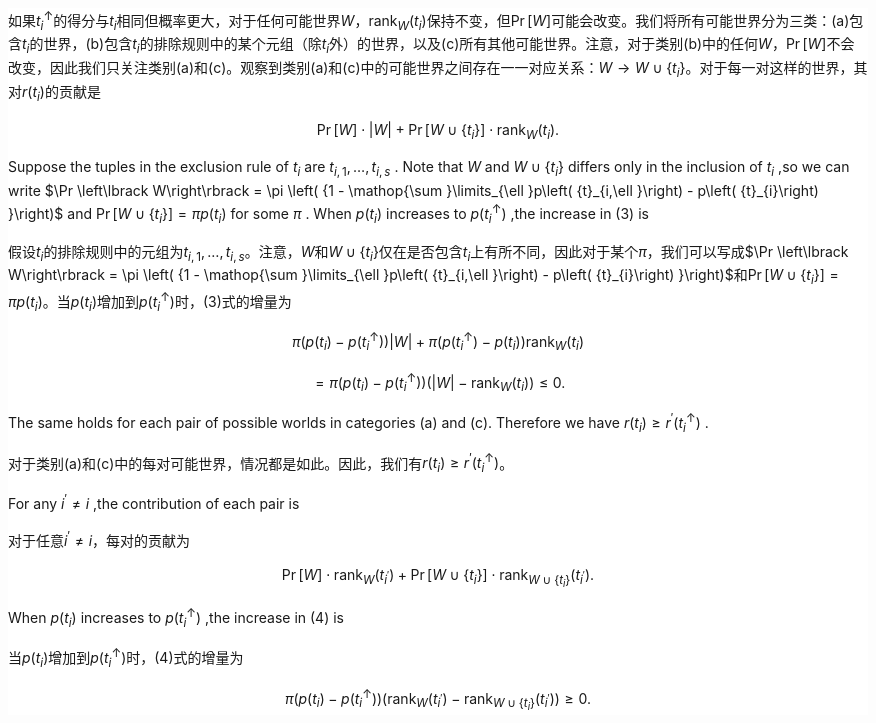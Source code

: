 如果${t}_{i}^{ \uparrow  }$的得分与${t}_{i}$相同但概率更大，对于任何可能世界$W$，${\operatorname{rank}}_{W}\left( {t}_{i}\right)$保持不变，但$\Pr \left\lbrack  W\right\rbrack$可能会改变。我们将所有可能世界分为三类：(a)包含${t}_{i}$的世界，(b)包含${t}_{i}$的排除规则中的某个元组（除${t}_{i}$外）的世界，以及(c)所有其他可能世界。注意，对于类别(b)中的任何$W$，$\Pr \left\lbrack  W\right\rbrack$不会改变，因此我们只关注类别(a)和(c)。观察到类别(a)和(c)中的可能世界之间存在一一对应关系：$W \rightarrow  W \cup  \left\{  {t}_{i}\right\}$。对于每一对这样的世界，其对$r\left( {t}_{i}\right)$的贡献是

$$
\Pr \left\lbrack  W\right\rbrack   \cdot  \left| W\right|  + \Pr \left\lbrack  {W \cup  \left\{  {t}_{i}\right\}  }\right\rbrack   \cdot  {\operatorname{rank}}_{W}\left( {t}_{i}\right) . \tag{3}
$$

Suppose the tuples in the exclusion rule of ${t}_{i}$ are ${t}_{i,1},\ldots ,{t}_{i,s}$ . Note that $W$ and $W \cup  \left\{  {t}_{i}\right\}$ differs only in the inclusion of ${t}_{i}$ ,so we can write $\Pr \left\lbrack  W\right\rbrack   = \pi \left( {1 - \mathop{\sum }\limits_{\ell }p\left( {t}_{i,\ell }\right)  - p\left( {t}_{i}\right) }\right)$ and $\Pr \left\lbrack  {W \cup  \left\{  {t}_{i}\right\}  }\right\rbrack   = {\pi p}\left( {t}_{i}\right)$ for some $\pi$ . When $p\left( {t}_{i}\right)$ increases to $p\left( {t}_{i}^{ \uparrow  }\right)$ ,the increase in (3) is

假设${t}_{i}$的排除规则中的元组为${t}_{i,1},\ldots ,{t}_{i,s}$。注意，$W$和$W \cup  \left\{  {t}_{i}\right\}$仅在是否包含${t}_{i}$上有所不同，因此对于某个$\pi$，我们可以写成$\Pr \left\lbrack  W\right\rbrack   = \pi \left( {1 - \mathop{\sum }\limits_{\ell }p\left( {t}_{i,\ell }\right)  - p\left( {t}_{i}\right) }\right)$和$\Pr \left\lbrack  {W \cup  \left\{  {t}_{i}\right\}  }\right\rbrack   = {\pi p}\left( {t}_{i}\right)$。当$p\left( {t}_{i}\right)$增加到$p\left( {t}_{i}^{ \uparrow  }\right)$时，(3)式的增量为

$$
\pi \left( {p\left( {t}_{i}\right)  - p\left( {t}_{i}^{ \uparrow  }\right) }\right) \left| W\right|  + \pi \left( {p\left( {t}_{i}^{ \uparrow  }\right)  - p\left( {t}_{i}\right) }\right) {\operatorname{rank}}_{W}\left( {t}_{i}\right) 
$$

$$
 = \pi \left( {p\left( {t}_{i}\right)  - p\left( {t}_{i}^{ \uparrow  }\right) }\right) \left( {\left| W\right|  - {\operatorname{rank}}_{W}\left( {t}_{i}\right) }\right)  \leq  0.
$$

The same holds for each pair of possible worlds in categories (a) and (c). Therefore we have $r\left( {t}_{i}\right)  \geq  {r}^{\prime }\left( {t}_{i}^{ \uparrow  }\right)$ .

对于类别(a)和(c)中的每对可能世界，情况都是如此。因此，我们有$r\left( {t}_{i}\right)  \geq  {r}^{\prime }\left( {t}_{i}^{ \uparrow  }\right)$。

For any ${i}^{\prime } \neq  i$ ,the contribution of each pair is

对于任意${i}^{\prime } \neq  i$，每对的贡献为

$$
\Pr \left\lbrack  W\right\rbrack   \cdot  {\operatorname{rank}}_{W}\left( {t}_{{i}^{\prime }}\right)  + \Pr \left\lbrack  {W \cup  \left\{  {t}_{i}\right\}  }\right\rbrack   \cdot  {\operatorname{rank}}_{W \cup  \left\{  {t}_{i}\right\}  }\left( {t}_{{i}^{\prime }}\right) . \tag{4}
$$

When $p\left( {t}_{i}\right)$ increases to $p\left( {t}_{i}^{ \uparrow  }\right)$ ,the increase in (4) is

当$p\left( {t}_{i}\right)$增加到$p\left( {t}_{i}^{ \uparrow  }\right)$时，(4)式的增量为

$$
\pi \left( {p\left( {t}_{i}\right)  - p\left( {t}_{i}^{ \uparrow  }\right) }\right) \left( {{\operatorname{rank}}_{W}\left( {t}_{{i}^{\prime }}\right)  - {\operatorname{rank}}_{W \cup  \left\{  {t}_{i}\right\}  }\left( {t}_{{i}^{\prime }}\right) }\right)  \geq  0.
$$
